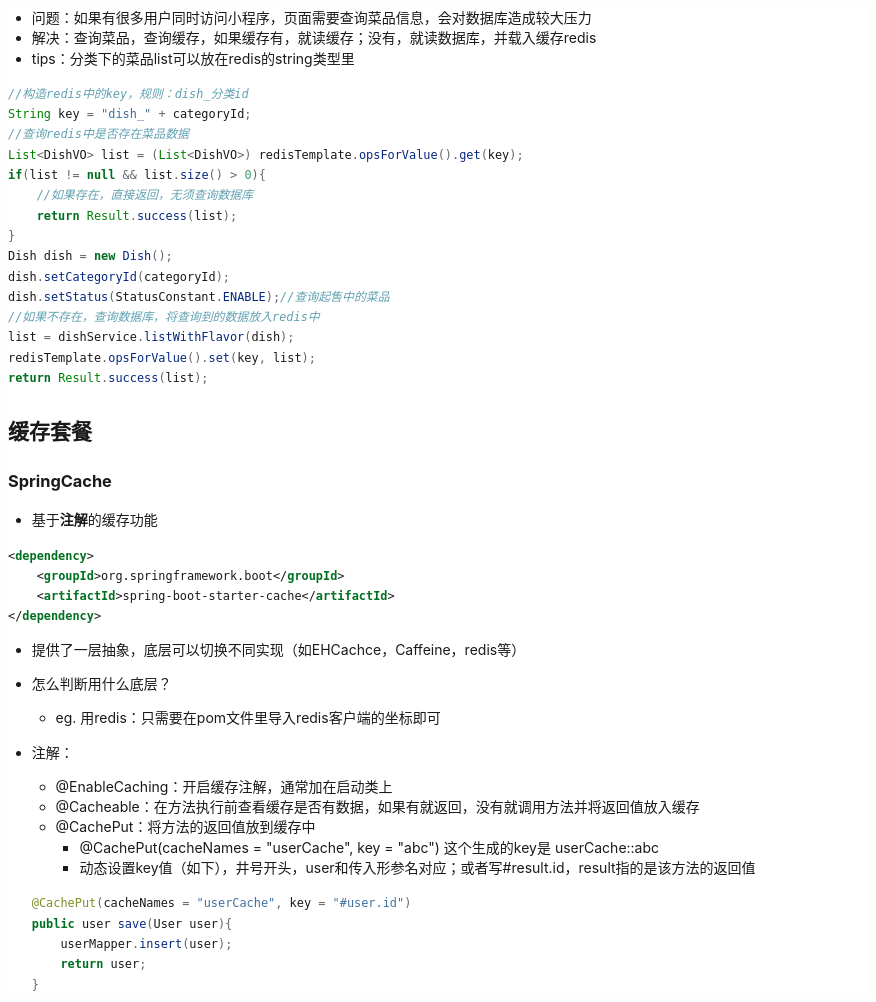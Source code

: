 - 问题：如果有很多用户同时访问小程序，页面需要查询菜品信息，会对数据库造成较大压力
- 解决：查询菜品，查询缓存，如果缓存有，就读缓存；没有，就读数据库，并载入缓存redis
- tips：分类下的菜品list可以放在redis的string类型里

```java
//构造redis中的key，规则：dish_分类id
String key = "dish_" + categoryId;
//查询redis中是否存在菜品数据
List<DishVO> list = (List<DishVO>) redisTemplate.opsForValue().get(key);
if(list != null && list.size() > 0){
    //如果存在，直接返回，无须查询数据库
    return Result.success(list);
}
Dish dish = new Dish();
dish.setCategoryId(categoryId);
dish.setStatus(StatusConstant.ENABLE);//查询起售中的菜品
//如果不存在，查询数据库，将查询到的数据放入redis中
list = dishService.listWithFlavor(dish);
redisTemplate.opsForValue().set(key, list);
return Result.success(list);
```



## 缓存套餐

### SpringCache

- 基于**注解**的缓存功能

```xml
<dependency>
    <groupId>org.springframework.boot</groupId>
    <artifactId>spring-boot-starter-cache</artifactId>
</dependency>

```

- 提供了一层抽象，底层可以切换不同实现（如EHCachce，Caffeine，redis等）

- 怎么判断用什么底层？

  - eg. 用redis：只需要在pom文件里导入redis客户端的坐标即可

- 注解：

  - @EnableCaching：开启缓存注解，通常加在启动类上
  - @Cacheable：在方法执行前查看缓存是否有数据，如果有就返回，没有就调用方法并将返回值放入缓存
  - @CachePut：将方法的返回值放到缓存中
    - @CachePut(cacheNames = "userCache", key = "abc") 这个生成的key是 userCache::abc
    - 动态设置key值（如下），井号开头，user和传入形参名对应；或者写#result.id，result指的是该方法的返回值

  ```java
  @CachePut(cacheNames = "userCache", key = "#user.id")
  public user save(User user){
      userMapper.insert(user);
      return user;
  }
  ```
